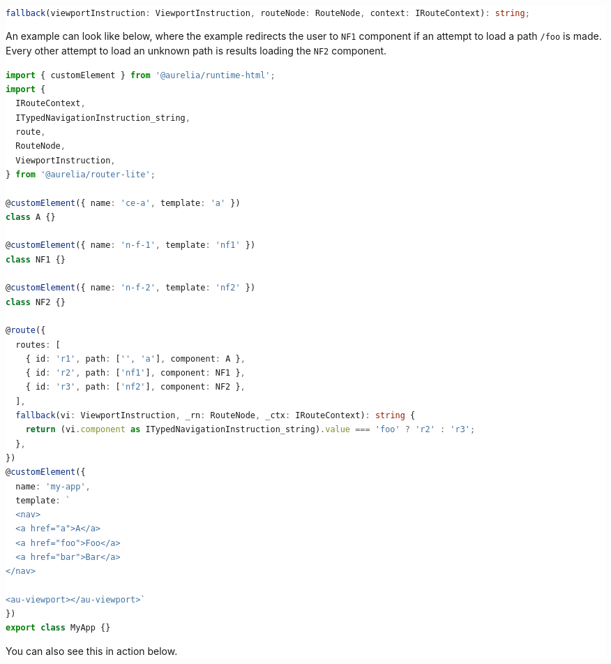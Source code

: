 ```typescript
fallback(viewportInstruction: ViewportInstruction, routeNode: RouteNode, context: IRouteContext): string;
```

An example can look like below, where the example redirects the user to `NF1` component if an attempt to load a path `/foo` is made.
Every other attempt to load an unknown path is results loading the `NF2` component.

```typescript
import { customElement } from '@aurelia/runtime-html';
import {
  IRouteContext,
  ITypedNavigationInstruction_string,
  route,
  RouteNode,
  ViewportInstruction,
} from '@aurelia/router-lite';

@customElement({ name: 'ce-a', template: 'a' })
class A {}

@customElement({ name: 'n-f-1', template: 'nf1' })
class NF1 {}

@customElement({ name: 'n-f-2', template: 'nf2' })
class NF2 {}

@route({
  routes: [
    { id: 'r1', path: ['', 'a'], component: A },
    { id: 'r2', path: ['nf1'], component: NF1 },
    { id: 'r3', path: ['nf2'], component: NF2 },
  ],
  fallback(vi: ViewportInstruction, _rn: RouteNode, _ctx: IRouteContext): string {
    return (vi.component as ITypedNavigationInstruction_string).value === 'foo' ? 'r2' : 'r3';
  },
})
@customElement({
  name: 'my-app',
  template: `
  <nav>
  <a href="a">A</a>
  <a href="foo">Foo</a>
  <a href="bar">Bar</a>
</nav>

<au-viewport></au-viewport>`
})
export class MyApp {}
```

You can also see this in action below.
